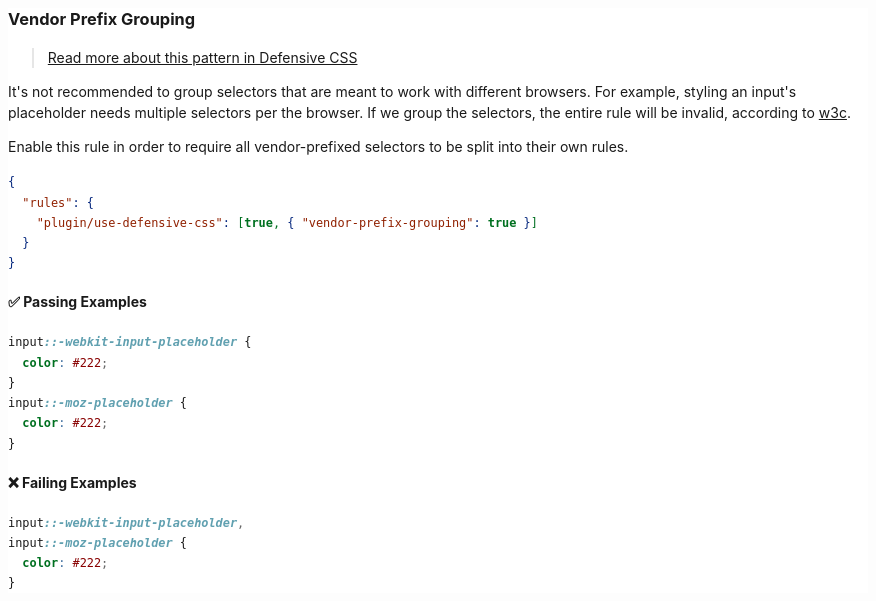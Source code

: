 ### Vendor Prefix Grouping

> [Read more about this pattern in Defensive CSS](https://defensivecss.dev/tip/grouping-selectors/)

It's not recommended to group selectors that are meant to work with different
browsers. For example, styling an input's placeholder needs multiple selectors
per the browser. If we group the selectors, the entire rule will be invalid,
according to [w3c](https://www.w3.org/TR/selectors/#grouping).

Enable this rule in order to require all vendor-prefixed selectors to be split
into their own rules.

```json
{
  "rules": {
    "plugin/use-defensive-css": [true, { "vendor-prefix-grouping": true }]
  }
}
```

#### ✅ Passing Examples

```css
input::-webkit-input-placeholder {
  color: #222;
}
input::-moz-placeholder {
  color: #222;
}
```

#### ❌ Failing Examples

```css
input::-webkit-input-placeholder,
input::-moz-placeholder {
  color: #222;
}
```
